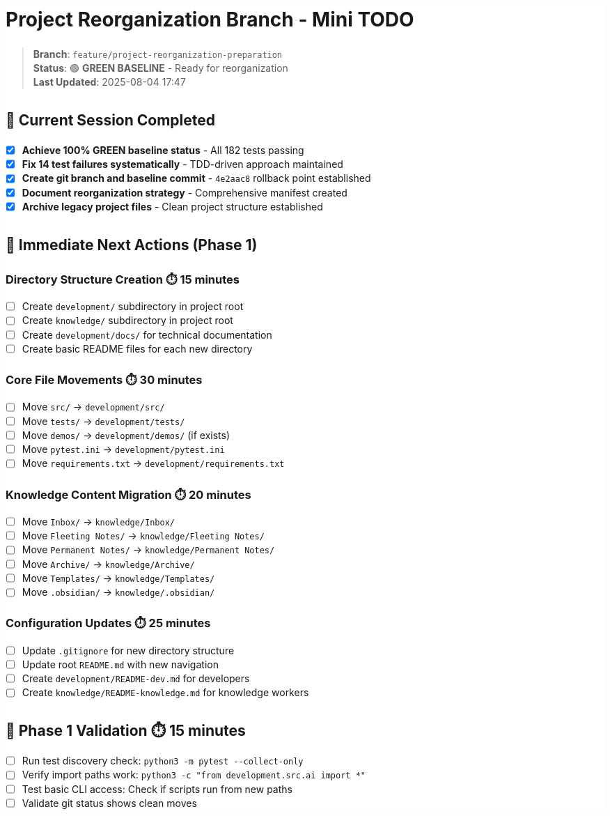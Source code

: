 # Project Reorganization Branch - Mini TODO

> **Branch**: `feature/project-reorganization-preparation`  
> **Status**: 🟢 **GREEN BASELINE** - Ready for reorganization  
> **Last Updated**: 2025-08-04 17:47

## 🎯 **Current Session Completed**
- [x] **Achieve 100% GREEN baseline status** - All 182 tests passing
- [x] **Fix 14 test failures systematically** - TDD-driven approach maintained
- [x] **Create git branch and baseline commit** - `4e2aac8` rollback point established  
- [x] **Document reorganization strategy** - Comprehensive manifest created
- [x] **Archive legacy project files** - Clean project structure established

## 🚀 **Immediate Next Actions** (Phase 1)

### **Directory Structure Creation** ⏱️ 15 minutes
- [ ] Create `development/` subdirectory in project root
- [ ] Create `knowledge/` subdirectory in project root  
- [ ] Create `development/docs/` for technical documentation
- [ ] Create basic README files for each new directory

### **Core File Movements** ⏱️ 30 minutes
- [ ] Move `src/` → `development/src/`
- [ ] Move `tests/` → `development/tests/` 
- [ ] Move `demos/` → `development/demos/` (if exists)
- [ ] Move `pytest.ini` → `development/pytest.ini`
- [ ] Move `requirements.txt` → `development/requirements.txt`

### **Knowledge Content Migration** ⏱️ 20 minutes  
- [ ] Move `Inbox/` → `knowledge/Inbox/`
- [ ] Move `Fleeting Notes/` → `knowledge/Fleeting Notes/`
- [ ] Move `Permanent Notes/` → `knowledge/Permanent Notes/`
- [ ] Move `Archive/` → `knowledge/Archive/`
- [ ] Move `Templates/` → `knowledge/Templates/`
- [ ] Move `.obsidian/` → `knowledge/.obsidian/`

### **Configuration Updates** ⏱️ 25 minutes
- [ ] Update `.gitignore` for new directory structure
- [ ] Update root `README.md` with new navigation
- [ ] Create `development/README-dev.md` for developers
- [ ] Create `knowledge/README-knowledge.md` for knowledge workers

## 🧪 **Phase 1 Validation** ⏱️ 15 minutes
- [ ] Run test discovery check: `python3 -m pytest --collect-only`
- [ ] Verify import paths work: `python3 -c "from development.src.ai import *"`
- [ ] Test basic CLI access: Check if scripts run from new paths
- [ ] Validate git status shows clean moves
